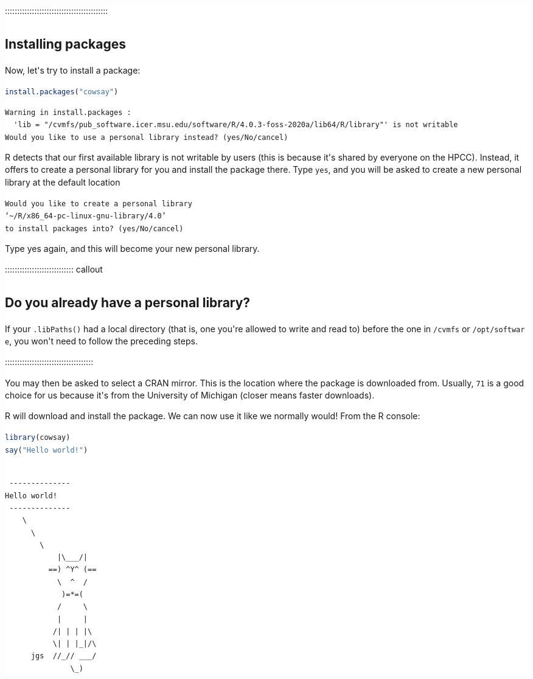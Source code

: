 ::::::::::::::::::::::::::::::::::::::::::

## Installing packages

Now, let's try to install a package:

```r
install.packages("cowsay")
```
```
Warning in install.packages :
  'lib = "/cvmfs/pub_software.icer.msu.edu/software/R/4.0.3-foss-2020a/lib64/R/library"' is not writable
Would you like to use a personal library instead? (yes/No/cancel)
```

R detects that our first available library is not writable by users (this is because it's shared by everyone on the HPCC).
Instead, it offers to create a personal library for you and install the package there.
Type `yes`, and you will be asked to create a new personal library at the default location

```output
Would you like to create a personal library
‘~/R/x86_64-pc-linux-gnu-library/4.0’
to install packages into? (yes/No/cancel)
```

Type yes again, and this will become your new personal library.

:::::::::::::::::::::::::::: callout

## Do you already have a personal library?

If your `.libPaths()` had a local directory (that is, one you're allowed to write and read to) before the one in `/cvmfs` or `/opt/software`, you won't need to follow the preceding steps.

::::::::::::::::::::::::::::::::::::


You may then be asked to select a CRAN mirror.
This is the location where the package is downloaded from.
Usually, `71` is a good choice for us because it's from the University of Michigan (closer means faster downloads).

R will download and install the package. We can now use it like we normally would! From the R console:

```r
library(cowsay)
say("Hello world!")
```
```output

 -------------- 
Hello world! 
 --------------
    \
      \
        \
            |\___/|
          ==) ^Y^ (==
            \  ^  /
             )=*=(
            /     \
            |     |
           /| | | |\
           \| | |_|/\
      jgs  //_// ___/
               \_)
```